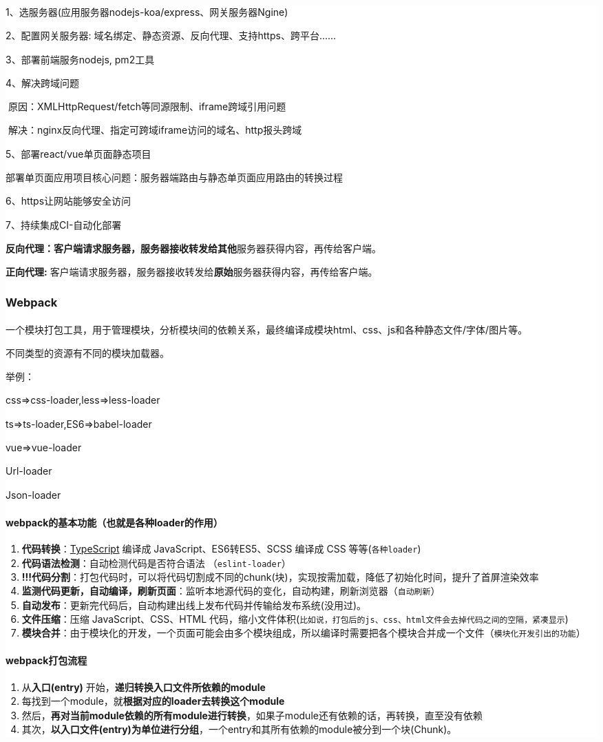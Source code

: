 1、选服务器(应用服务器nodejs-koa/express、网关服务器Ngine)

2、配置网关服务器: 域名绑定、静态资源、反向代理、支持https、跨平台……

3、部署前端服务nodejs, pm2工具

4、解决跨域问题

​	原因：XMLHttpRequest/fetch等同源限制、iframe跨域引用问题

​	解决：nginx反向代理、指定可跨域iframe访问的域名、http报头跨域

5、部署react/vue单页面静态项目

​	部署单页面应用项目核心问题：服务器端路由与静态单页面应用路由的转换过程

6、https让网站能够安全访问

7、持续集成CI-自动化部署

**反向代理：**客户端请求服务器，服务器接收转发给**其他**服务器获得内容，再传给客户端。

**正向代理:**   客户端请求服务器，服务器接收转发给**原始**服务器获得内容，再传给客户端。

### Webpack

一个模块打包工具，用于管理模块，分析模块间的依赖关系，最终编译成模块html、css、js和各种静态文件/字体/图片等。

不同类型的资源有不同的模块加载器。

举例：

css=>css-loader,less=>less-loader

ts=>ts-loader,ES6=>babel-loader

vue=>vue-loader

Url-loader

Json-loader

#### webpack的基本功能（也就是各种loader的作用）

1. **代码转换**：[TypeScript](https://so.csdn.net/so/search?q=TypeScript&spm=1001.2101.3001.7020) 编译成 JavaScript、ES6转ES5、SCSS 编译成 CSS 等等(`各种loader`)
2. **代码语法检测**：自动检测代码是否符合语法 （`eslint-loader`）
3. **!!!代码分割**：打包代码时，可以将代码切割成不同的chunk(块)，实现按需加载，降低了初始化时间，提升了首屏渲染效率
4. **监测代码更新，自动编译，刷新页面**：监听本地源代码的变化，自动构建，刷新浏览器（`自动刷新`）
5. **自动发布**：更新完代码后，自动构建出线上发布代码并传输给发布系统(没用过)。
6. **文件压缩**：压缩 JavaScript、CSS、HTML 代码，缩小文件体积(`比如说，打包后的js、css、html文件会去掉代码之间的空隔，紧凑显示`)
7. **模块合并**：由于模块化的开发，一个页面可能会由多个模块组成，所以编译时需要把各个模块合并成一个文件（`模块化开发引出的功能`）

#### webpack打包流程

1. 从**入口(entry)** 开始，**递归转换入口文件所依赖的module**
2. 每找到一个module，就**根据对应的loader去转换这个module**
3. 然后，**再对当前module依赖的所有module进行转换**，如果子module还有依赖的话，再转换，直至没有依赖
4. 其次，**以入口文件(entry)为单位进行分组**，一个entry和其所有依赖的module被分到一个块(Chunk)。
